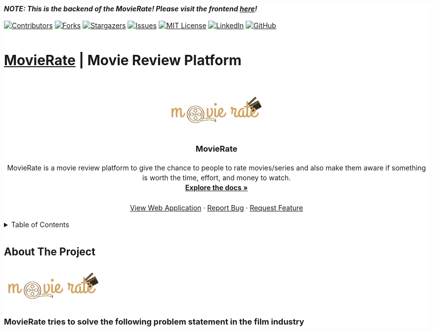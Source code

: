 <a name="readme-top"></a>

***NOTE: This is the backend of the MovieRate! Please visit the frontend [here](https://github.com/GeorgiosIoannouCoder/movierate-frontend)!***

[![Contributors][contributors-shield]][contributors-url]
[![Forks][forks-shield]][forks-url]
[![Stargazers][stars-shield]][stars-url]
[![Issues][issues-shield]][issues-url]
[![MIT License][license-shield]][license-url]
[![LinkedIn][linkedin-shield]][linkedin-url]
[![GitHub][github-shield]][github-url]

# [MovieRate](https://app.movierate.tv/) | Movie Review Platform

<br />
<div align="center">
  <a href="https://app.movierate.tv/">
    <img src="logo.png" alt="Logo" width="200" height="80">
  </a>

<h3 align="center">MovieRate</h3>

  <p align="center">
    MovieRate is a movie review platform to give the chance to people to rate movies/series and also make them aware if something is worth the time, effort, and money to watch.
    <br />
    <a href="https://github.com/GeorgiosIoannouCoder/movierate-backend"><strong>Explore the docs »</strong></a>
    <br />
    <br />
    <a href="https://app.movierate.tv/">View Web Application</a>
    ·
    <a href="https://github.com/GeorgiosIoannouCoder/movierate-backend/issues">Report Bug</a>
    ·
    <a href="https://github.com/GeorgiosIoannouCoder/movierate-backend/issues">Request Feature</a>
  </p>
</div>

<details><summary>Table of Contents</summary></details>

## About The Project

[![Product Name Screen Shot][product-screenshot]](https://app.movierate.tv/)

### MovieRate tries to solve the following problem statement in the film industry


[contributors-shield]: https://img.shields.io/github/contributors/GeorgiosIoannouCoder/movierate-backend.svg?style=for-the-badge
[contributors-url]: https://github.com/GeorgiosIoannouCoder/movierate-backend/graphs/contributors
[forks-shield]: https://img.shields.io/github/forks/GeorgiosIoannouCoder/movierate-backend.svg?style=for-the-badge
[forks-url]: https://github.com/GeorgiosIoannouCoder/movierate-backend/network/members
[stars-shield]: https://img.shields.io/github/stars/GeorgiosIoannouCoder/movierate-backend.svg?style=for-the-badge
[stars-url]: https://github.com/GeorgiosIoannouCoder/movierate-backend/stargazers
[issues-shield]: https://img.shields.io/github/issues/GeorgiosIoannouCoder/movierate-backend.svg?style=for-the-badge
[issues-url]: https://github.com/GeorgiosIoannouCoder/movierate-backend/issues
[license-shield]: https://img.shields.io/github/license/GeorgiosIoannouCoder/movierate-backend.svg?style=for-the-badge
[license-url]: https://github.com/GeorgiosIoannouCoder/movierate-backend/blob/master/LICENSE
[linkedin-shield]: https://img.shields.io/badge/-LinkedIn-black.svg?style=for-the-badge&logo=linkedin&colorB=0077B5
[linkedin-url]: https://linkedin.com/in/georgiosioannoucoder
[github-shield]: https://img.shields.io/badge/-GitHub-black.svg?style=for-the-badge&logo=github&colorB=000
[github-url]: https://github.com/GeorgiosIoannouCoder/
[product-screenshot]: logo.png
[Figma]: https://img.shields.io/badge/figma-a259ff?style=for-the-badge&logo=figma&logoColor=1abcfe
[Figma-url]: https://www.figma.com/
[Postman]: https://img.shields.io/badge/postman-000000?style=for-the-badge&logo=postman&logoColor=orange
[Postman-url]: https://www.postman.com/
[MongoDB]: https://img.shields.io/badge/mongodb-001e2b?style=for-the-badge&logo=mongodb&logoColor=00ed64
[MongoDB-url]: https://www.mongodb.com/
[Node.js]: https://img.shields.io/badge/node.js-303030?style=for-the-badge&logo=nodedotjs&logoColor=3c873a
[Node-url]: https://nodejs.org/en
[Express.js]: https://img.shields.io/badge/express.js-000000?style=for-the-badge&logo=express&logoColor=ffffff
[Express-url]: https://expressjs.com/
[JWT]: https://img.shields.io/badge/JWT-black?style=for-the-badge&logo=JSON%20web%20tokens
[JWT-url]: https://jwt.io/
[Passport]: https://img.shields.io/badge/passport.js-000000?style=for-the-badge&logo=passport&logoColor=d4fd02
[Passport-url]: https://www.passportjs.org/
[JavaScript]: https://img.shields.io/badge/javascript-323330?style=for-the-badge&logo=javascript&logoColor=f0db4f
[JavaScript-url]: https://www.javascript.com/
[HTML]: https://img.shields.io/badge/html-e34c26?style=for-the-badge&logo=html5&logoColor=ffffff
[HTML-url]: https://developer.mozilla.org/en-US/docs/Web/HTML
[CSS]: https://img.shields.io/badge/css-ffffff?style=for-the-badge&logo=css3&logoColor=264de4
[CSS-url]: https://developer.mozilla.org/en-US/docs/Web/CSS
[React]: https://img.shields.io/badge/React-20232A?style=for-the-badge&logo=react&logoColor=61DAFB
[React-url]: https://react.dev/
[ReactIcons]: https://img.shields.io/badge/react--icons-e91e63?style=for-the-badge
[ReactIcons-url]: https://react-icons.github.io/react-icons/
[TailwindCSS]: https://img.shields.io/badge/tailwindcss-ffffff?style=for-the-badge&logo=tailwindcss&logoColor=07b6d5
[TailwindCSS-url]: https://tailwindcss.com/
[Nodemailer]: https://img.shields.io/badge/nodemailer-000000?style=for-the-badge&logo=nodemailer&logoColor=07b6d5
[Nodemailer-url]: https://nodemailer.com/about/
[Mailtrap]: https://img.shields.io/badge/mailtrap-000000?style=for-the-badge&logo=mailtrap&logoColor=07b6d5
[Mailtrap-url]: https://mailtrap.io/
[Brevo]: https://img.shields.io/badge/brevo-ffffff?style=for-the-badge&logo=sendinblue&logoColor=07b6d5
[Brevo-url]: https://www.brevo.com/
[Cloudinary]: https://img.shields.io/badge/cloudinary-000000?style=for-the-badge&logo=cloudinary&logoColor=07b6d5
[Cloudinary-url]: https://cloudinary.com/
[Git]: https://img.shields.io/badge/git-000000?style=for-the-badge&logo=git&logoColor=orange
[Git-url]: https://git-scm.com/
[Heroku]: https://img.shields.io/badge/heroku-6762A6?style=for-the-badge&logo=heroku&logoColor=ffffff
[Heroku-url]: https://www.heroku.com/
[Namecheap]: https://img.shields.io/badge/namecheap-000000?style=for-the-badge&logo=namecheap&logoColor=fe5803
[Namecheap-url]: https://www.namecheap.com/
[WatchModeAPI]: https://img.shields.io/badge/watchmode%20api-000000?style=for-the-badge
[WatchModeAPI-url]: https://api.watchmode.com/
[StreamingAvailabilityAPI]: https://img.shields.io/badge/streaming%20availability%20api-000000?style=for-the-badge
[StreamingAvailabilityAPI-url]: https://www.movieofthenight.com/about/api#:~:text=Streaming%20Availability%20API%20enables%20you,its%20TMDb%20or%20IMDb%20id.